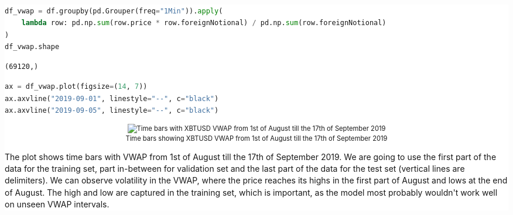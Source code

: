 






































```python
df_vwap = df.groupby(pd.Grouper(freq="1Min")).apply(
    lambda row: pd.np.sum(row.price * row.foreignNotional) / pd.np.sum(row.foreignNotional)
)
df_vwap.shape
```




    (69120,)




```python
ax = df_vwap.plot(figsize=(14, 7))
ax.axvline("2019-09-01", linestyle="--", c="black")
ax.axvline("2019-09-05", linestyle="--", c="black")
```




<div style="font-size:80%; text-align:center;">
<div align="middle">
<img src="{{site.url}}/assets/images/2019-09-27-time-series-prediction-with-lstm/output_15_1.png
" alt="Time bars with XBTUSD VWAP from 1st of August till the 17th of September 2019">
</div>
Time bars showing XBTUSD VWAP from 1st of August till the 17th of September 2019
</div>



The plot shows time bars with VWAP from 1st of August till the 17th of September 2019.
We are going to use the first part of the data for the training set, part in-between for validation set and the last part of the data for the test set (vertical lines are delimiters).
We can observe volatility in the VWAP, where the price reaches its highs in the first part of August and lows at the end of August. 
The high and low are captured in the training set, which is important, as the model most probably wouldn't work well on unseen VWAP intervals.
